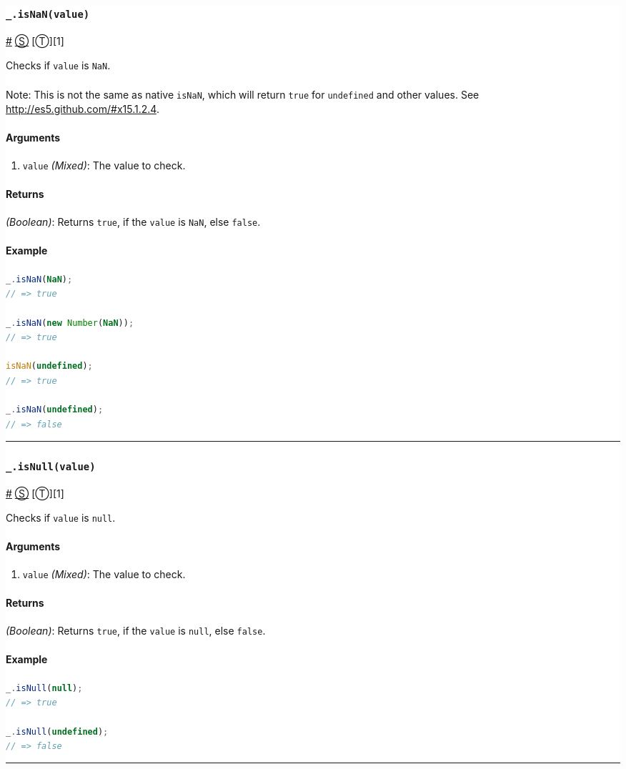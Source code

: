 


### <a id="_isnanvalue"></a>`_.isNaN(value)`
<a href="#_isnanvalue">#</a> [&#x24C8;](https://github.com/lodash/lodash/blob/1.0.2/lodash.js#L1730 "View in source") [&#x24C9;][1]

Checks if `value` is `NaN`.
<br>
<br>
Note: This is not the same as native `isNaN`, which will return `true` for
`undefined` and other values. See http://es5.github.com/#x15.1.2.4.

#### Arguments
1. `value` *(Mixed)*: The value to check.

#### Returns
*(Boolean)*:  Returns `true`, if the `value` is `NaN`, else `false`.

#### Example
```js
_.isNaN(NaN);
// => true

_.isNaN(new Number(NaN));
// => true

isNaN(undefined);
// => true

_.isNaN(undefined);
// => false
```
* * *





### <a id="_isnullvalue"></a>`_.isNull(value)`
<a href="#_isnullvalue">#</a> [&#x24C8;](https://github.com/lodash/lodash/blob/1.0.2/lodash.js#L1752 "View in source") [&#x24C9;][1]

Checks if `value` is `null`.

#### Arguments
1. `value` *(Mixed)*: The value to check.

#### Returns
*(Boolean)*:  Returns `true`, if the `value` is `null`, else `false`.

#### Example
```js
_.isNull(null);
// => true

_.isNull(undefined);
// => false
```
* * *
